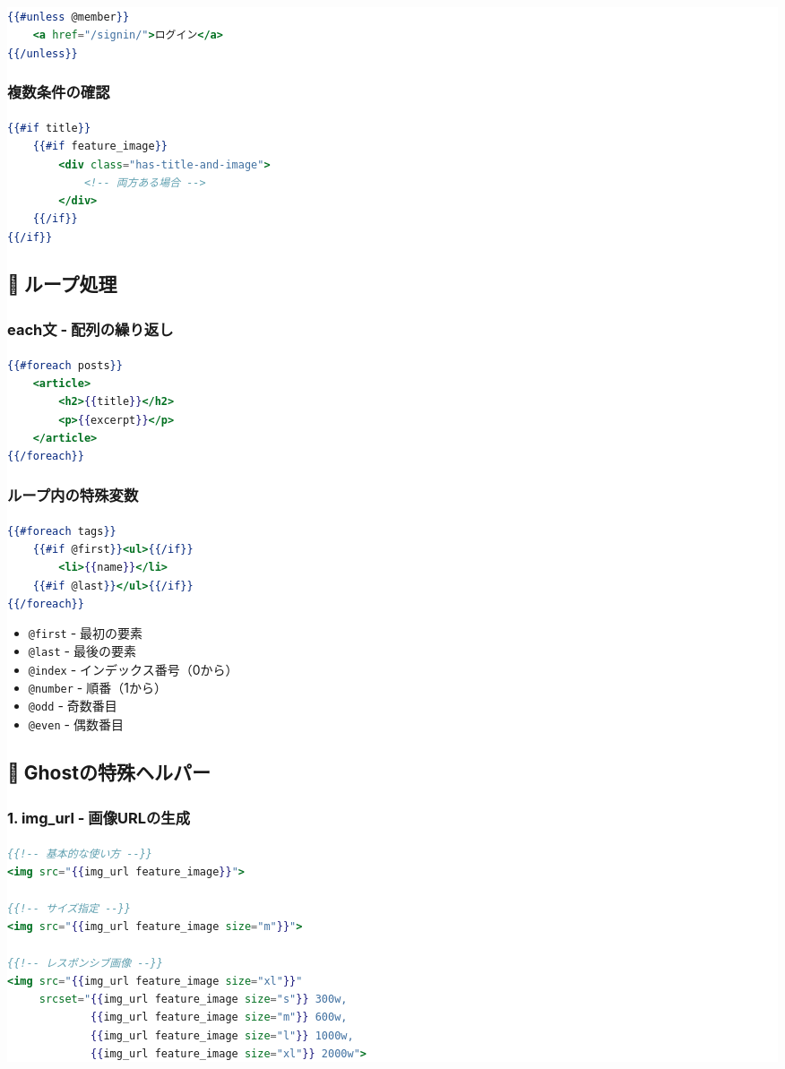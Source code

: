 ```handlebars
{{#unless @member}}
    <a href="/signin/">ログイン</a>
{{/unless}}
```

### 複数条件の確認

```handlebars
{{#if title}}
    {{#if feature_image}}
        <div class="has-title-and-image">
            <!-- 両方ある場合 -->
        </div>
    {{/if}}
{{/if}}
```

## 🔁 ループ処理

### each文 - 配列の繰り返し

```handlebars
{{#foreach posts}}
    <article>
        <h2>{{title}}</h2>
        <p>{{excerpt}}</p>
    </article>
{{/foreach}}
```

### ループ内の特殊変数

```handlebars
{{#foreach tags}}
    {{#if @first}}<ul>{{/if}}
        <li>{{name}}</li>
    {{#if @last}}</ul>{{/if}}
{{/foreach}}
```

- `@first` - 最初の要素
- `@last` - 最後の要素
- `@index` - インデックス番号（0から）
- `@number` - 順番（1から）
- `@odd` - 奇数番目
- `@even` - 偶数番目

## 🎨 Ghostの特殊ヘルパー

### 1. img_url - 画像URLの生成

```handlebars
{{!-- 基本的な使い方 --}}
<img src="{{img_url feature_image}}">

{{!-- サイズ指定 --}}
<img src="{{img_url feature_image size="m"}}">

{{!-- レスポンシブ画像 --}}
<img src="{{img_url feature_image size="xl"}}" 
     srcset="{{img_url feature_image size="s"}} 300w,
             {{img_url feature_image size="m"}} 600w,
             {{img_url feature_image size="l"}} 1000w,
             {{img_url feature_image size="xl"}} 2000w">
```
